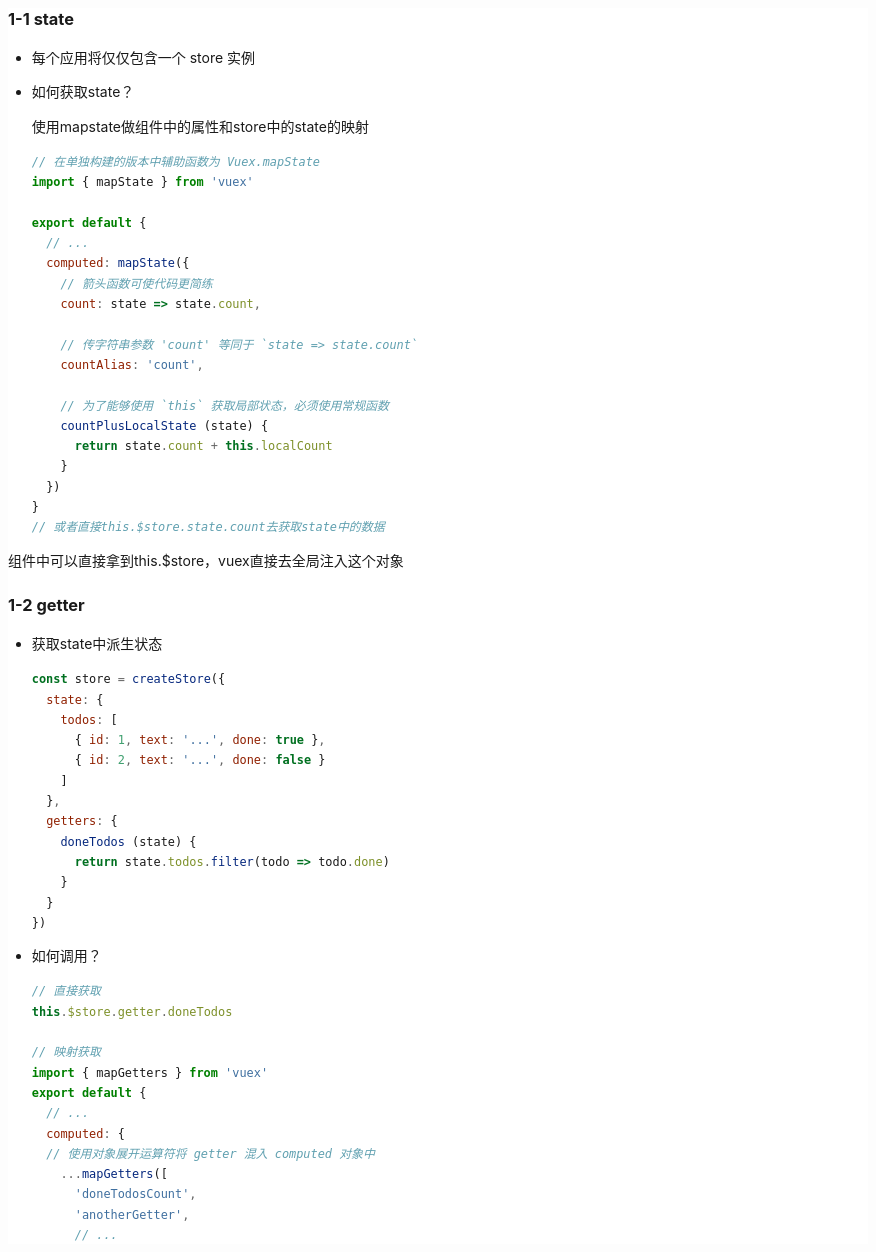 ### 1-1 state

- 每个应用将仅仅包含一个 store 实例

- 如何获取state？

  使用mapstate做组件中的属性和store中的state的映射

  ```js
  // 在单独构建的版本中辅助函数为 Vuex.mapState
  import { mapState } from 'vuex'
  
  export default {
    // ...
    computed: mapState({
      // 箭头函数可使代码更简练
      count: state => state.count,
  
      // 传字符串参数 'count' 等同于 `state => state.count`
      countAlias: 'count',
  
      // 为了能够使用 `this` 获取局部状态，必须使用常规函数
      countPlusLocalState (state) {
        return state.count + this.localCount
      }
    })
  }
  // 或者直接this.$store.state.count去获取state中的数据
  ```

组件中可以直接拿到this.$store，vuex直接去全局注入这个对象

### 1-2 getter

- 获取state中派生状态

  ```js
  const store = createStore({
    state: {
      todos: [
        { id: 1, text: '...', done: true },
        { id: 2, text: '...', done: false }
      ]
    },
    getters: {
      doneTodos (state) {
        return state.todos.filter(todo => todo.done)
      }
    }
  })
  ```

- 如何调用？

  ```js
  // 直接获取
  this.$store.getter.doneTodos
  
  // 映射获取
  import { mapGetters } from 'vuex'
  export default {
    // ...
    computed: {
    // 使用对象展开运算符将 getter 混入 computed 对象中
      ...mapGetters([
        'doneTodosCount',
        'anotherGetter',
        // ...
  ```